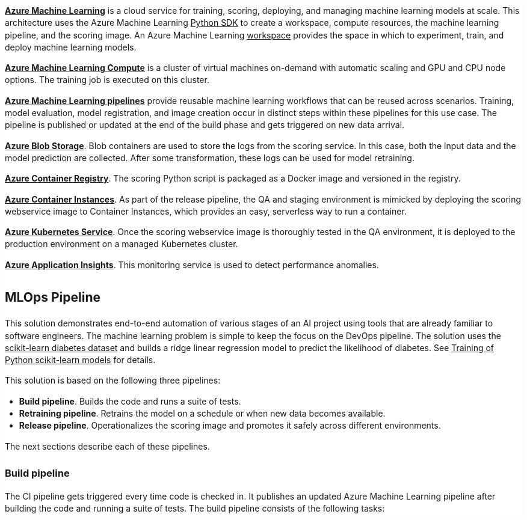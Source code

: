 **[Azure Machine Learning](/azure/machine-learning/service/overview-what-is-azure-ml)** is a cloud service for training, scoring, deploying, and managing machine learning models at scale. This architecture uses the Azure Machine Learning [Python SDK](/azure/machine-learning/service/quickstart-create-workspace-with-python) to create a workspace, compute resources, the machine learning pipeline, and the scoring image. An Azure Machine Learning [workspace](/azure/machine-learning/service/concept-workspace) provides the space in which to experiment, train, and deploy machine learning models.

**[Azure Machine Learning Compute](/azure/machine-learning/service/how-to-set-up-training-targets)** is a cluster of virtual machines on-demand with automatic scaling and GPU and CPU node options. The training job is executed on this cluster.

**[Azure Machine Learning pipelines](/azure/machine-learning/service/concept-ml-pipelines)** provide reusable machine learning workflows that can be reused across scenarios. Training, model evaluation, model registration, and image creation occur in distinct steps within these pipelines for this use case. The pipeline is published or updated at the end of the build phase and gets triggered on new data arrival.

**[Azure Blob Storage](/azure/storage/blobs/storage-blobs-overview)**. Blob containers are used to store the logs from the scoring service. In this case, both the input data and the model prediction are collected. After some transformation, these logs can be used for model retraining.

**[Azure Container Registry](/azure/container-registry/container-registry-intro)**. The scoring Python script is packaged as a Docker image and versioned in the registry.

**[Azure Container Instances](/azure/container-instances/container-instances-overview)**. As part of the release pipeline, the QA and staging environment is mimicked by deploying the scoring webservice image to Container Instances, which provides an easy, serverless way to run a container.

**[Azure Kubernetes Service](/azure/aks/intro-kubernetes)**. Once the scoring webservice image is thoroughly tested in the QA environment, it is deployed to the production environment on a managed Kubernetes cluster.

**[Azure Application Insights](/azure/azure-monitor/app/app-insights-overview)**. This monitoring service is used to detect performance anomalies.

## MLOps Pipeline

This solution demonstrates end-to-end automation of various stages of an AI project using tools that are already familiar to software engineers. The machine learning problem is simple to keep the focus on the DevOps pipeline. The solution uses the [scikit-learn diabetes dataset](https://scikit-learn.org/stable/modules/generated/sklearn.datasets.load_diabetes.html) and builds a ridge linear regression model to predict the likelihood of diabetes. See [Training of Python scikit-learn models](./training-python-models.yml) for details.

This solution is based on the following three pipelines:

- **Build pipeline**. Builds the code and runs a suite of tests.
- **Retraining pipeline**. Retrains the model on a schedule or when new data becomes available.
- **Release pipeline**. Operationalizes the scoring image and promotes it safely across different environments.

The next sections describe each of these pipelines.

### Build pipeline

The CI pipeline gets triggered every time code is checked in. It publishes an updated Azure Machine Learning pipeline after building the code and running a suite of tests. The build pipeline consists of the following tasks:
